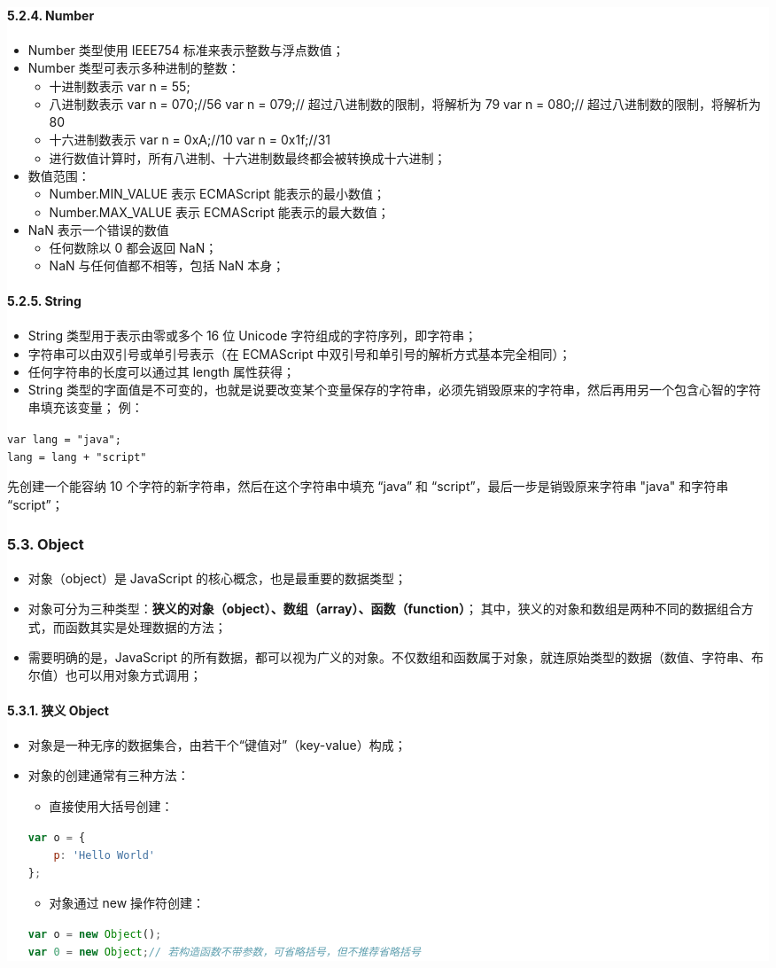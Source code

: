 #### 5.2.4. Number

- Number 类型使用 IEEE754 标准来表示整数与浮点数值；
- Number 类型可表示多种进制的整数：
	- 十进制数表示
			var n = 55;
	- 八进制数表示
			var n = 070;//56
			var n = 079;// 超过八进制数的限制，将解析为 79
			var n = 080;// 超过八进制数的限制，将解析为 80
	- 十六进制数表示
			var n = 0xA;//10
			var n = 0x1f;//31
	- 进行数值计算时，所有八进制、十六进制数最终都会被转换成十六进制；
- 数值范围：
	- Number.MIN_VALUE 表示 ECMAScript 能表示的最小数值；
	- Number.MAX_VALUE 表示 ECMAScript 能表示的最大数值；
- NaN 表示一个错误的数值
	- 任何数除以 0 都会返回 NaN；
	- NaN 与任何值都不相等，包括 NaN 本身；

#### 5.2.5. String

- String 类型用于表示由零或多个 16 位 Unicode 字符组成的字符序列，即字符串；
- 字符串可以由双引号或单引号表示（在 ECMAScript 中双引号和单引号的解析方式基本完全相同）；
- 任何字符串的长度可以通过其 length 属性获得；
- String 类型的字面值是不可变的，也就是说要改变某个变量保存的字符串，必须先销毁原来的字符串，然后再用另一个包含心智的字符串填充该变量；
例：   
```
var lang = "java";
lang = lang + "script"
```

先创建一个能容纳 10 个字符的新字符串，然后在这个字符串中填充 “java” 和 “script”，最后一步是销毁原来字符串 "java" 和字符串 “script”；

### 5.3. Object ###
- 对象（object）是 JavaScript 的核心概念，也是最重要的数据类型；

- 对象可分为三种类型：**狭义的对象（object）、数组（array）、函数（function）**；
其中，狭义的对象和数组是两种不同的数据组合方式，而函数其实是处理数据的方法；

- 需要明确的是，JavaScript 的所有数据，都可以视为广义的对象。不仅数组和函数属于对象，就连原始类型的数据（数值、字符串、布尔值）也可以用对象方式调用；

#### 5.3.1. 狭义 Object
- 对象是一种无序的数据集合，由若干个“键值对”（key-value）构成；

- 对象的创建通常有三种方法：
	- 直接使用大括号创建：
	```javascript
	var o = {
		p: 'Hello World'
	};
	```
	- 对象通过 new 操作符创建：
	```javascript
	var o = new Object();
	var 0 = new Object;// 若构造函数不带参数，可省略括号，但不推荐省略括号
	```
